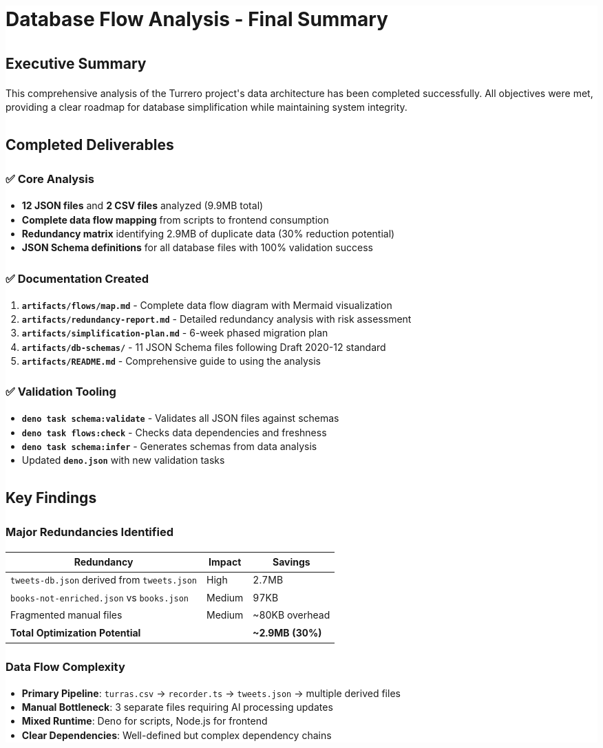 # Database Flow Analysis - Final Summary

## Executive Summary

This comprehensive analysis of the Turrero project's data architecture has been completed successfully. All objectives were met, providing a clear roadmap for database simplification while maintaining system integrity.

## Completed Deliverables

### ✅ Core Analysis
- **12 JSON files** and **2 CSV files** analyzed (9.9MB total)
- **Complete data flow mapping** from scripts to frontend consumption
- **Redundancy matrix** identifying 2.9MB of duplicate data (30% reduction potential)
- **JSON Schema definitions** for all database files with 100% validation success

### ✅ Documentation Created
1. **`artifacts/flows/map.md`** - Complete data flow diagram with Mermaid visualization
2. **`artifacts/redundancy-report.md`** - Detailed redundancy analysis with risk assessment
3. **`artifacts/simplification-plan.md`** - 6-week phased migration plan
4. **`artifacts/db-schemas/`** - 11 JSON Schema files following Draft 2020-12 standard
5. **`artifacts/README.md`** - Comprehensive guide to using the analysis

### ✅ Validation Tooling
- **`deno task schema:validate`** - Validates all JSON files against schemas
- **`deno task flows:check`** - Checks data dependencies and freshness  
- **`deno task schema:infer`** - Generates schemas from data analysis
- Updated **`deno.json`** with new validation tasks

## Key Findings

### Major Redundancies Identified
| Redundancy | Impact | Savings |
|------------|--------|---------|
| `tweets-db.json` derived from `tweets.json` | High | 2.7MB |
| `books-not-enriched.json` vs `books.json` | Medium | 97KB |
| Fragmented manual files | Medium | ~80KB overhead |
| **Total Optimization Potential** | | **~2.9MB (30%)** |

### Data Flow Complexity
- **Primary Pipeline**: `turras.csv` → `recorder.ts` → `tweets.json` → multiple derived files
- **Manual Bottleneck**: 3 separate files requiring AI processing updates
- **Mixed Runtime**: Deno for scripts, Node.js for frontend
- **Clear Dependencies**: Well-defined but complex dependency chains
